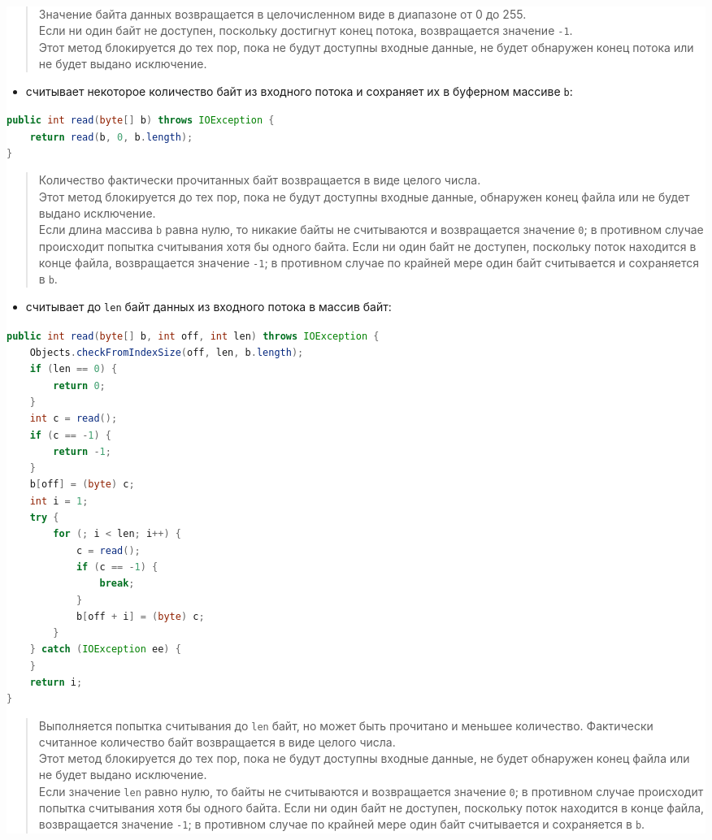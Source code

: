 > Значение байта данных возвращается в целочисленном виде в диапазоне от 0 до 255.  
> Если ни один байт не доступен, поскольку достигнут конец потока, возвращается значение `-1`.  
> Этот метод блокируется до тех пор, пока не будут доступны входные данные, не будет обнаружен конец потока или не будет
> выдано исключение.

- считывает некоторое количество байт из входного потока и сохраняет их в буферном массиве `b`:

```java
public int read(byte[] b) throws IOException {
    return read(b, 0, b.length);
}
```

> Количество фактически прочитанных байт возвращается в виде целого числа.  
> Этот метод блокируется до тех пор, пока не будут доступны входные данные, обнаружен конец файла или не будет выдано
> исключение.  
> Если длина массива `b` равна нулю, то никакие байты не считываются и возвращается значение `0`; в противном случае
> происходит попытка считывания хотя бы одного байта. Если ни один байт не доступен, поскольку поток находится в конце
> файла, возвращается значение `-1`; в противном случае по крайней мере один байт считывается и сохраняется в `b`.

- считывает до `len` байт данных из входного потока в массив байт:

```java
public int read(byte[] b, int off, int len) throws IOException {
    Objects.checkFromIndexSize(off, len, b.length);
    if (len == 0) {
        return 0;
    }
    int c = read();
    if (c == -1) {
        return -1;
    }
    b[off] = (byte) c;
    int i = 1;
    try {
        for (; i < len; i++) {
            c = read();
            if (c == -1) {
                break;
            }
            b[off + i] = (byte) c;
        }
    } catch (IOException ee) {
    }
    return i;
}
```

> Выполняется попытка считывания до `len` байт, но может быть прочитано и меньшее количество. Фактически считанное
> количество байт возвращается в виде целого числа.  
> Этот метод блокируется до тех пор, пока не будут доступны входные данные, не будет обнаружен конец файла или не будет
> выдано исключение.  
> Если значение `len` равно нулю, то байты не считываются и возвращается значение `0`; в противном случае происходит
> попытка считывания хотя бы одного байта. Если ни один байт не доступен, поскольку поток находится в конце файла,
> возвращается значение `-1`; в противном случае по крайней мере один байт считывается и сохраняется в `b`.
